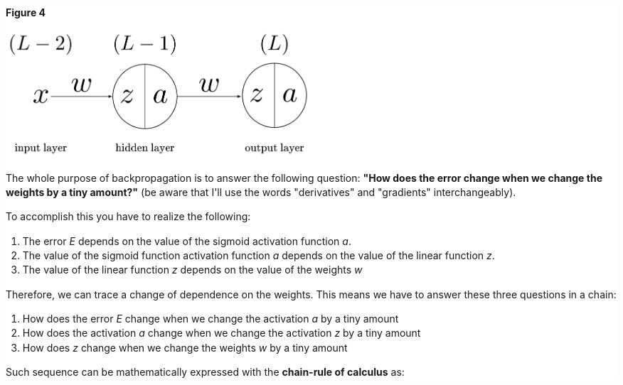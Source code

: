 **Figure 4**

<img src="/assets/post-7/single-unit.png" width="50%">

The whole purpose of backpropagation is to answer the following question: **"How does the error change when we change the weights by a tiny amount?"** (be aware that I'll use the words "derivatives" and "gradients" interchangeably).

To accomplish this you have to realize the following:

1. The error $E$ depends on the value of the sigmoid activation function $a$. 
2. The value of the sigmoid function activation function $a$ depends on the value of the linear function $z$.
3. The value of the linear function $z$ depends on the value of the weights $w$  

Therefore, we can trace a change of dependence on the weights. This means we have to answer these three questions in a chain:

1. How does the error $E$ change when we change the activation $a$ by a tiny amount  
2. How does the activation $a$ change when we change the activation $z$ by a tiny amount  
3. How does $z$ change when we change the weights $w$ by a tiny amount

Such sequence can be mathematically expressed with the **chain-rule of calculus** as:
